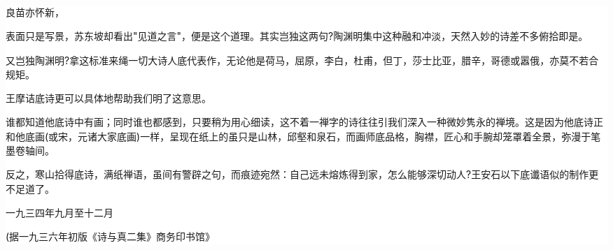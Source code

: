    良苗亦怀新，  

   表面只是写景，苏东坡却看出"见道之言"，便是这个道理。其实岂独这两句?陶渊明集中这种融和冲淡，天然入妙的诗差不多俯拾即是。  

   又岂独陶渊明?拿这标准来绳一切大诗人底代表作，无论他是荷马，屈原，李白，杜甫，但丁，莎士比亚，腊辛，哥德或嚣俄，亦莫不若合规矩。  

   王摩诘底诗更可以具体地帮助我们明了这意思。  

   谁都知道他底诗中有画；同时谁也都感到，只要稍为用心细读，这不着一禅字的诗往往引我们深入一种微妙隽永的禅境。这是因为他底诗正和他底画(或宋，元诸大家底画)一样，呈现在纸上的虽只是山林，邱壑和泉石，而画师底品格，胸襟，匠心和手腕却笼罩着全景，弥漫于笔墨卷轴间。  

   反之，寒山拾得底诗，满纸禅语，虽间有警辟之句，而痕迹宛然：自己远未熔炼得到家，怎么能够深切动人?王安石以下底谶语似的制作更不足道了。  

   一九三四年九月至十二月  

   (据一九三六年初版《诗与真二集》商务印书馆》

